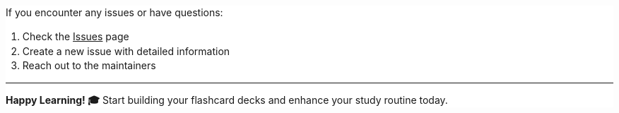 If you encounter any issues or have questions:

1. Check the [Issues](https://github.com/yourusername/flashcard-quizzer/issues) page
2. Create a new issue with detailed information
3. Reach out to the maintainers

---

**Happy Learning! 🎓** Start building your flashcard decks and enhance your study routine today.
